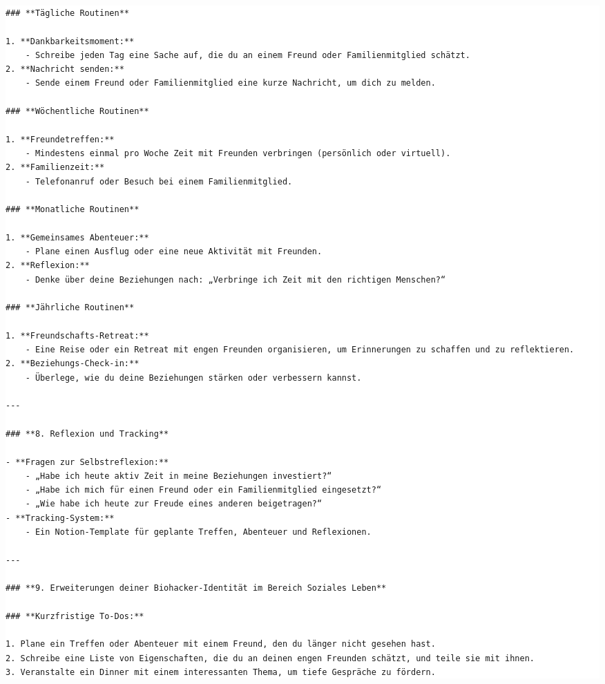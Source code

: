     ### **Tägliche Routinen**
    
    1. **Dankbarkeitsmoment:**
        - Schreibe jeden Tag eine Sache auf, die du an einem Freund oder Familienmitglied schätzt.
    2. **Nachricht senden:**
        - Sende einem Freund oder Familienmitglied eine kurze Nachricht, um dich zu melden.
    
    ### **Wöchentliche Routinen**
    
    1. **Freundetreffen:**
        - Mindestens einmal pro Woche Zeit mit Freunden verbringen (persönlich oder virtuell).
    2. **Familienzeit:**
        - Telefonanruf oder Besuch bei einem Familienmitglied.
    
    ### **Monatliche Routinen**
    
    1. **Gemeinsames Abenteuer:**
        - Plane einen Ausflug oder eine neue Aktivität mit Freunden.
    2. **Reflexion:**
        - Denke über deine Beziehungen nach: „Verbringe ich Zeit mit den richtigen Menschen?“
    
    ### **Jährliche Routinen**
    
    1. **Freundschafts-Retreat:**
        - Eine Reise oder ein Retreat mit engen Freunden organisieren, um Erinnerungen zu schaffen und zu reflektieren.
    2. **Beziehungs-Check-in:**
        - Überlege, wie du deine Beziehungen stärken oder verbessern kannst.
    
    ---
    
    ### **8. Reflexion und Tracking**
    
    - **Fragen zur Selbstreflexion:**
        - „Habe ich heute aktiv Zeit in meine Beziehungen investiert?“
        - „Habe ich mich für einen Freund oder ein Familienmitglied eingesetzt?“
        - „Wie habe ich heute zur Freude eines anderen beigetragen?“
    - **Tracking-System:**
        - Ein Notion-Template für geplante Treffen, Abenteuer und Reflexionen.
    
    ---
    
    ### **9. Erweiterungen deiner Biohacker-Identität im Bereich Soziales Leben**
    
    ### **Kurzfristige To-Dos:**
    
    1. Plane ein Treffen oder Abenteuer mit einem Freund, den du länger nicht gesehen hast.
    2. Schreibe eine Liste von Eigenschaften, die du an deinen engen Freunden schätzt, und teile sie mit ihnen.
    3. Veranstalte ein Dinner mit einem interessanten Thema, um tiefe Gespräche zu fördern.
    